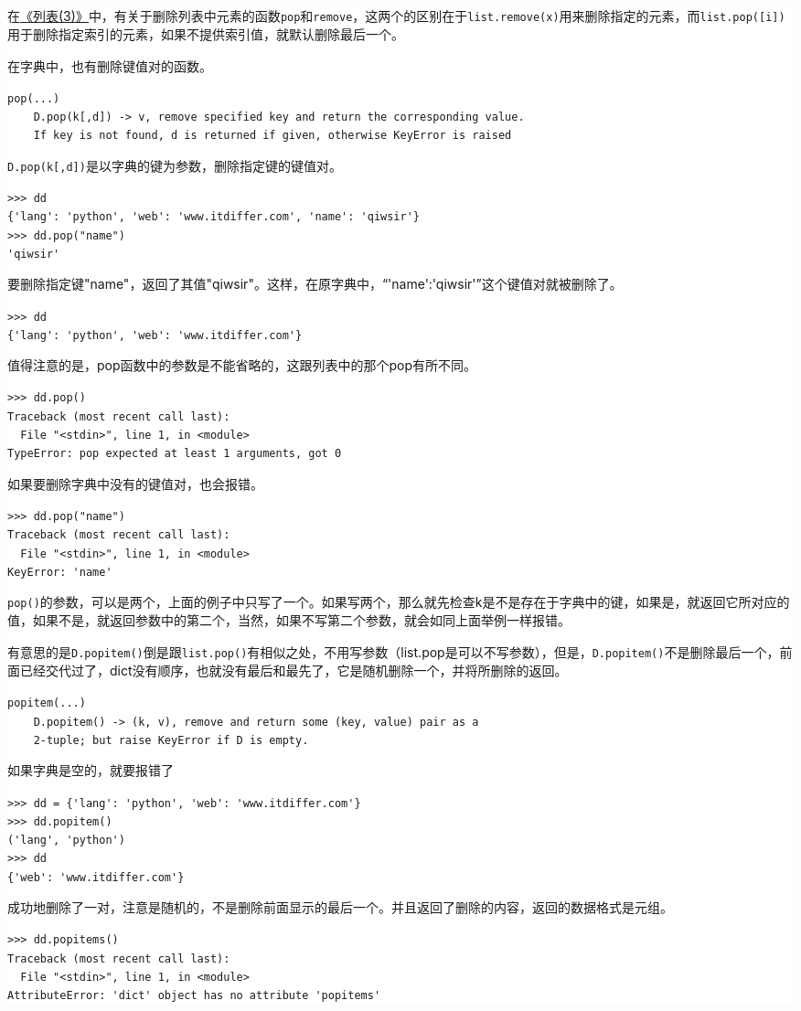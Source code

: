 在[《列表(3)》](./113.md)中，有关于删除列表中元素的函数`pop`和`remove`，这两个的区别在于`list.remove(x)`用来删除指定的元素，而`list.pop([i])`用于删除指定索引的元素，如果不提供索引值，就默认删除最后一个。

在字典中，也有删除键值对的函数。

    pop(...)
        D.pop(k[,d]) -> v, remove specified key and return the corresponding value.
        If key is not found, d is returned if given, otherwise KeyError is raised

`D.pop(k[,d])`是以字典的键为参数，删除指定键的键值对。

    >>> dd
    {'lang': 'python', 'web': 'www.itdiffer.com', 'name': 'qiwsir'}
    >>> dd.pop("name")
    'qiwsir'
    
要删除指定键"name"，返回了其值"qiwsir"。这样，在原字典中，“'name':'qiwsir'”这个键值对就被删除了。

    >>> dd
    {'lang': 'python', 'web': 'www.itdiffer.com'}

值得注意的是，pop函数中的参数是不能省略的，这跟列表中的那个pop有所不同。

    >>> dd.pop()
    Traceback (most recent call last):
      File "<stdin>", line 1, in <module>
    TypeError: pop expected at least 1 arguments, got 0

如果要删除字典中没有的键值对，也会报错。
    
    >>> dd.pop("name")
    Traceback (most recent call last):
      File "<stdin>", line 1, in <module>
    KeyError: 'name'

`pop()`的参数，可以是两个，上面的例子中只写了一个。如果写两个，那么就先检查k是不是存在于字典中的键，如果是，就返回它所对应的值，如果不是，就返回参数中的第二个，当然，如果不写第二个参数，就会如同上面举例一样报错。
	
有意思的是`D.popitem()`倒是跟`list.pop()`有相似之处，不用写参数（list.pop是可以不写参数），但是，`D.popitem()`不是删除最后一个，前面已经交代过了，dict没有顺序，也就没有最后和最先了，它是随机删除一个，并将所删除的返回。

    popitem(...)
        D.popitem() -> (k, v), remove and return some (key, value) pair as a 
        2-tuple; but raise KeyError if D is empty.

如果字典是空的，就要报错了

    >>> dd = {'lang': 'python', 'web': 'www.itdiffer.com'}
    >>> dd.popitem()
    ('lang', 'python')
    >>> dd
    {'web': 'www.itdiffer.com'}

成功地删除了一对，注意是随机的，不是删除前面显示的最后一个。并且返回了删除的内容，返回的数据格式是元组。
    
    >>> dd.popitems()
    Traceback (most recent call last):
      File "<stdin>", line 1, in <module>
    AttributeError: 'dict' object has no attribute 'popitems'
